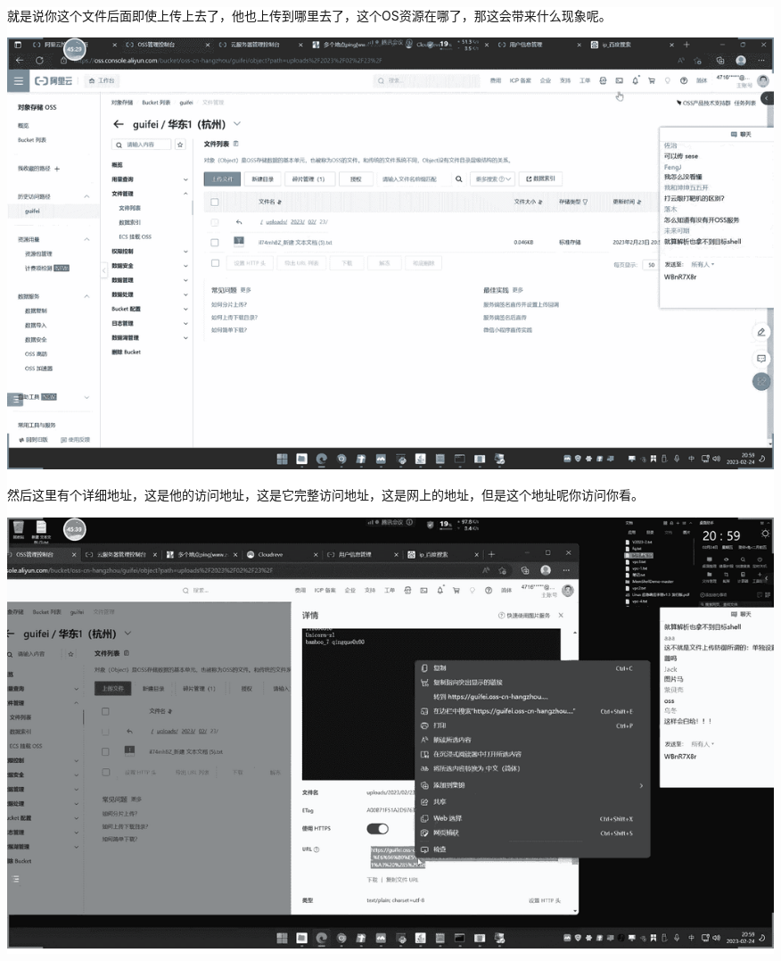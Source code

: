 就是说你这个文件后面即使上传上去了，他也上传到哪里去了，这个OS资源在哪了，那这会带来什么现象呢。

![](img/625cefca01c2a81dfe9c0be5a8f4d4eb_195.png)

然后这里有个详细地址，这是他的访问地址，这是它完整访问地址，这是网上的地址，但是这个地址呢你访问你看。



![](img/625cefca01c2a81dfe9c0be5a8f4d4eb_197.png)
